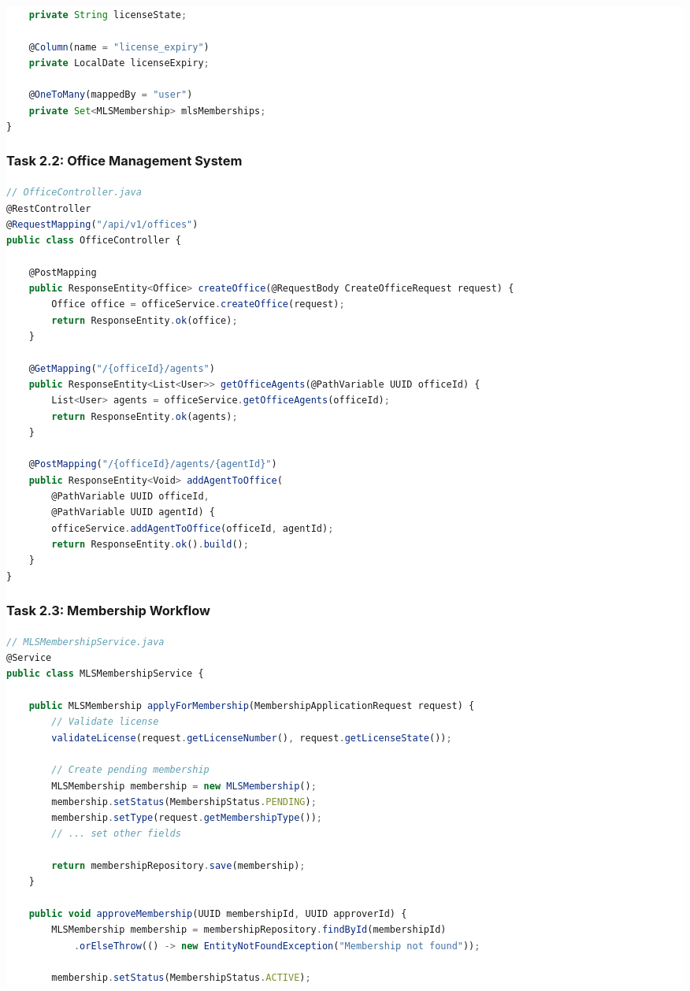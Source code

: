 ```typescript
    private String licenseState;
    
    @Column(name = "license_expiry")
    private LocalDate licenseExpiry;
    
    @OneToMany(mappedBy = "user")
    private Set<MLSMembership> mlsMemberships;
}
```

### **Task 2.2: Office Management System**
```typescript
// OfficeController.java
@RestController
@RequestMapping("/api/v1/offices")
public class OfficeController {
    
    @PostMapping
    public ResponseEntity<Office> createOffice(@RequestBody CreateOfficeRequest request) {
        Office office = officeService.createOffice(request);
        return ResponseEntity.ok(office);
    }
    
    @GetMapping("/{officeId}/agents")
    public ResponseEntity<List<User>> getOfficeAgents(@PathVariable UUID officeId) {
        List<User> agents = officeService.getOfficeAgents(officeId);
        return ResponseEntity.ok(agents);
    }
    
    @PostMapping("/{officeId}/agents/{agentId}")
    public ResponseEntity<Void> addAgentToOffice(
        @PathVariable UUID officeId, 
        @PathVariable UUID agentId) {
        officeService.addAgentToOffice(officeId, agentId);
        return ResponseEntity.ok().build();
    }
}
```

### **Task 2.3: Membership Workflow**
```typescript
// MLSMembershipService.java
@Service
public class MLSMembershipService {
    
    public MLSMembership applyForMembership(MembershipApplicationRequest request) {
        // Validate license
        validateLicense(request.getLicenseNumber(), request.getLicenseState());
        
        // Create pending membership
        MLSMembership membership = new MLSMembership();
        membership.setStatus(MembershipStatus.PENDING);
        membership.setType(request.getMembershipType());
        // ... set other fields
        
        return membershipRepository.save(membership);
    }
    
    public void approveMembership(UUID membershipId, UUID approverId) {
        MLSMembership membership = membershipRepository.findById(membershipId)
            .orElseThrow(() -> new EntityNotFoundException("Membership not found"));
            
        membership.setStatus(MembershipStatus.ACTIVE);
```